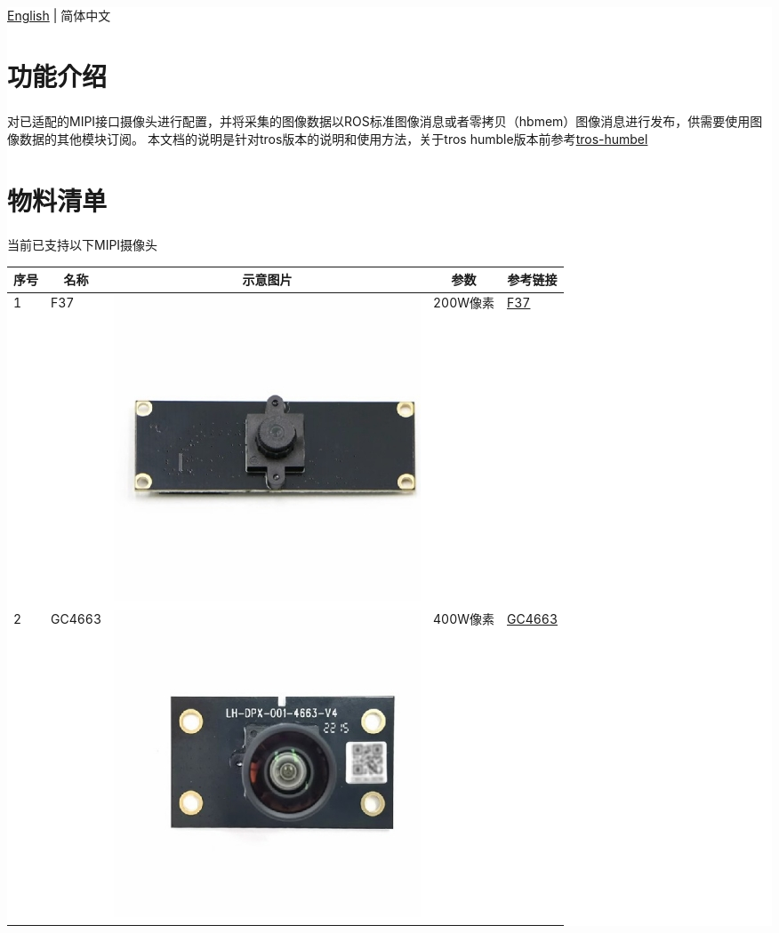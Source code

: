 [English](./README.md) | 简体中文

# 功能介绍

对已适配的MIPI接口摄像头进行配置，并将采集的图像数据以ROS标准图像消息或者零拷贝（hbmem）图像消息进行发布，供需要使用图像数据的其他模块订阅。
本文档的说明是针对tros版本的说明和使用方法，关于tros humble版本前参考[tros-humbel](README_humble.md)

# 物料清单

当前已支持以下MIPI摄像头

| 序号 | 名称   | 示意图片                    | 参数     | 参考链接                                                     |
| ---- | ------ | --------------------------- | -------- | ------------------------------------------------------------ |
| 1    | F37    | ![F37](image/F37.jpg)       | 200W像素 | [F37](https://detail.tmall.com/item.htm?abbucket=12&id=683310105141&ns=1&spm=a230r.1.14.28.1dd135f0wI2LwA&skuId=4897731532963) |
| 2    | GC4663 | ![GC4663](image/GC4663.jpg) | 400W像素 | [GC4663](https://detail.tmall.com/item.htm?abbucket=12&id=683310105141&ns=1&spm=a230r.1.14.28.1dd135f0wI2LwA&skuId=4897731532963) |